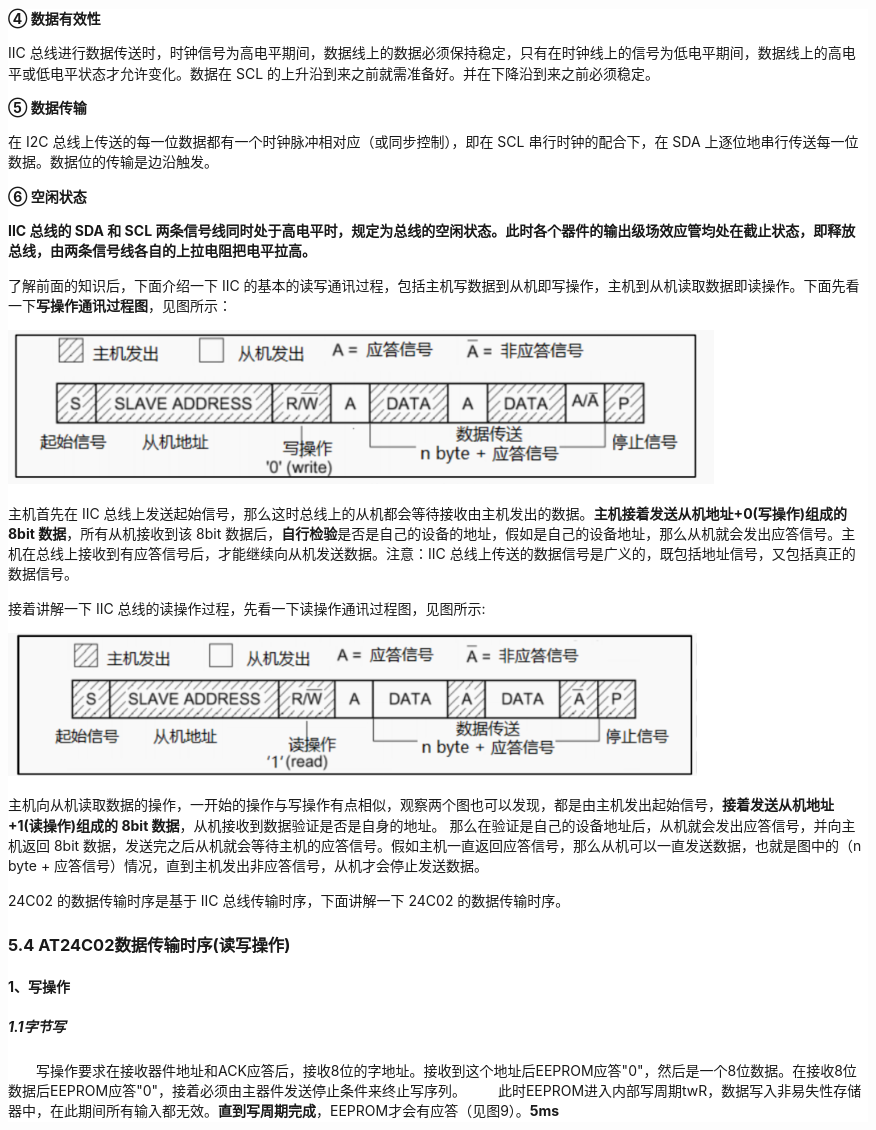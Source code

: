 **④ 数据有效性** 

IIC 总线进行数据传送时，时钟信号为高电平期间，数据线上的数据必须保持稳定，只有在时钟线上的信号为低电平期间，数据线上的高电平或低电平状态才允许变化。数据在 SCL 的上升沿到来之前就需准备好。并在下降沿到来之前必须稳定。

**⑤ 数据传输** 

在 I2C 总线上传送的每一位数据都有一个时钟脉冲相对应（或同步控制），即在 SCL 串行时钟的配合下，在 SDA 上逐位地串行传送每一位数据。数据位的传输是边沿触发。

**⑥ 空闲状态**

**IIC 总线的 SDA 和 SCL 两条信号线同时处于高电平时，规定为总线的空闲状态。此时各个器件的输出级场效应管均处在截止状态，即释放总线，由两条信号线各自的上拉电阻把电平拉高。**

了解前面的知识后，下面介绍一下 IIC 的基本的读写通讯过程，包括主机写数据到从机即写操作，主机到从机读取数据即读操作。下面先看一下**写操作通讯过程图**，见图所示：

![image-20250509160108330](STM32学习笔记.assets/image-20250509160108330.png)

主机首先在 IIC 总线上发送起始信号，那么这时总线上的从机都会等待接收由主机发出的数据。**主机接着发送从机地址+0(写操作)组成的 8bit 数据**，所有从机接收到该 8bit 数据后，**自行检验**是否是自己的设备的地址，假如是自己的设备地址，那么从机就会发出应答信号。主机在总线上接收到有应答信号后，才能继续向从机发送数据。注意：IIC 总线上传送的数据信号是广义的，既包括地址信号，又包括真正的数据信号。

接着讲解一下 IIC 总线的读操作过程，先看一下读操作通讯过程图，见图所示:

![image-20250509160257682](STM32学习笔记.assets/image-20250509160257682.png)

主机向从机读取数据的操作，一开始的操作与写操作有点相似，观察两个图也可以发现，都是由主机发出起始信号，**接着发送从机地址+1(读操作)组成的 8bit 数据**，从机接收到数据验证是否是自身的地址。 那么在验证是自己的设备地址后，从机就会发出应答信号，并向主机返回 8bit 数据，发送完之后从机就会等待主机的应答信号。假如主机一直返回应答信号，那么从机可以一直发送数据，也就是图中的（n byte + 应答信号）情况，直到主机发出非应答信号，从机才会停止发送数据。

24C02 的数据传输时序是基于 IIC 总线传输时序，下面讲解一下 24C02 的数据传输时序。

### 5.4 AT24C02数据传输时序(读写操作)

#### 1、写操作

##### 1.1字节写

　　写操作要求在接收器件地址和ACK应答后，接收8位的字地址。接收到这个地址后EEPROM应答"0"，然后是一个8位数据。在接收8位数据后EEPROM应答"0"，接着必须由主器件发送停止条件来终止写序列。
　　此时EEPROM进入内部写周期twR，数据写入非易失性存储器中，在此期间所有输入都无效。**直到写周期完成**，EEPROM才会有应答（见图9）。**5ms**

